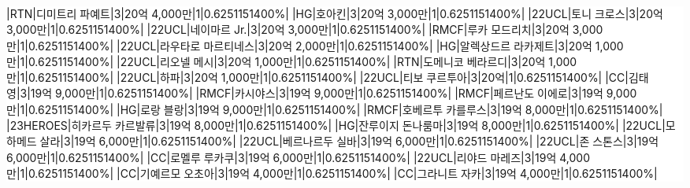 |RTN|디미트리 파예트|3|20억 4,000만|1|0.6251151400%|
|HG|호아킨|3|20억 3,000만|1|0.6251151400%|
|22UCL|토니 크로스|3|20억 3,000만|1|0.6251151400%|
|22UCL|네이마르 Jr.|3|20억 3,000만|1|0.6251151400%|
|RMCF|루카 모드리치|3|20억 3,000만|1|0.6251151400%|
|22UCL|라우타로 마르티네스|3|20억 2,000만|1|0.6251151400%|
|HG|알렉상드르 라카제트|3|20억 1,000만|1|0.6251151400%|
|22UCL|리오넬 메시|3|20억 1,000만|1|0.6251151400%|
|RTN|도메니코 베라르디|3|20억 1,000만|1|0.6251151400%|
|22UCL|하파|3|20억 1,000만|1|0.6251151400%|
|22UCL|티보 쿠르투아|3|20억|1|0.6251151400%|
|CC|김태영|3|19억 9,000만|1|0.6251151400%|
|RMCF|카시야스|3|19억 9,000만|1|0.6251151400%|
|RMCF|페르난도 이에로|3|19억 9,000만|1|0.6251151400%|
|HG|로랑 블랑|3|19억 9,000만|1|0.6251151400%|
|RMCF|호베르투 카를루스|3|19억 8,000만|1|0.6251151400%|
|23HEROES|히카르두 카르발류|3|19억 8,000만|1|0.6251151400%|
|HG|잔루이지 돈나룸마|3|19억 8,000만|1|0.6251151400%|
|22UCL|모하메드 살라|3|19억 6,000만|1|0.6251151400%|
|22UCL|베르나르두 실바|3|19억 6,000만|1|0.6251151400%|
|22UCL|존 스톤스|3|19억 6,000만|1|0.6251151400%|
|CC|로멜루 루카쿠|3|19억 6,000만|1|0.6251151400%|
|22UCL|리야드 마레즈|3|19억 4,000만|1|0.6251151400%|
|CC|기예르모 오초아|3|19억 4,000만|1|0.6251151400%|
|CC|그라니트 자카|3|19억 4,000만|1|0.6251151400%|
